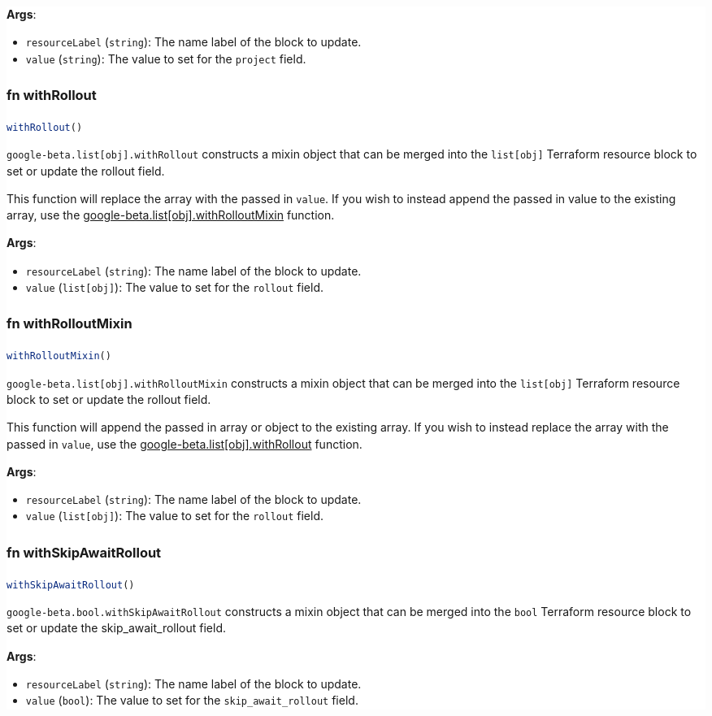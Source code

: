 

**Args**:
  - `resourceLabel` (`string`): The name label of the block to update.
  - `value` (`string`): The value to set for the `project` field.


### fn withRollout

```ts
withRollout()
```

`google-beta.list[obj].withRollout` constructs a mixin object that can be merged into the `list[obj]`
Terraform resource block to set or update the rollout field.

This function will replace the array with the passed in `value`. If you wish to instead append the
passed in value to the existing array, use the [google-beta.list[obj].withRolloutMixin](TODO) function.


**Args**:
  - `resourceLabel` (`string`): The name label of the block to update.
  - `value` (`list[obj]`): The value to set for the `rollout` field.


### fn withRolloutMixin

```ts
withRolloutMixin()
```

`google-beta.list[obj].withRolloutMixin` constructs a mixin object that can be merged into the `list[obj]`
Terraform resource block to set or update the rollout field.

This function will append the passed in array or object to the existing array. If you wish
to instead replace the array with the passed in `value`, use the [google-beta.list[obj].withRollout](TODO)
function.


**Args**:
  - `resourceLabel` (`string`): The name label of the block to update.
  - `value` (`list[obj]`): The value to set for the `rollout` field.


### fn withSkipAwaitRollout

```ts
withSkipAwaitRollout()
```

`google-beta.bool.withSkipAwaitRollout` constructs a mixin object that can be merged into the `bool`
Terraform resource block to set or update the skip_await_rollout field.



**Args**:
  - `resourceLabel` (`string`): The name label of the block to update.
  - `value` (`bool`): The value to set for the `skip_await_rollout` field.
